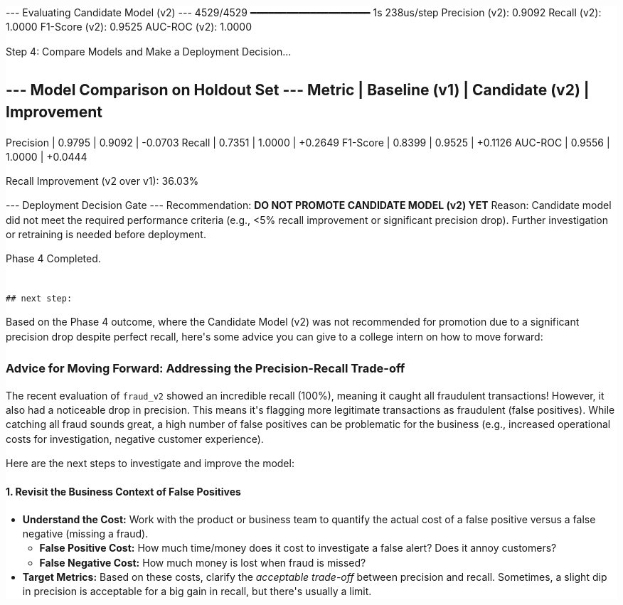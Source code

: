 --- Evaluating Candidate Model (v2) ---
4529/4529 ━━━━━━━━━━━━━━━━━━━━ 1s 238us/step 
  Precision (v2): 0.9092
  Recall (v2):    1.0000
  F1-Score (v2):  0.9525
  AUC-ROC (v2):   1.0000

Step 4: Compare Models and Make a Deployment Decision...

--- Model Comparison on Holdout Set ---
Metric       | Baseline (v1) | Candidate (v2) | Improvement
-----------------------------------------------------------------
Precision    | 0.9795        | 0.9092        | -0.0703
Recall       | 0.7351        | 1.0000        | +0.2649
F1-Score     | 0.8399        | 0.9525        | +0.1126
AUC-ROC      | 0.9556        | 1.0000        | +0.0444

Recall Improvement (v2 over v1): 36.03%

--- Deployment Decision Gate ---
Recommendation: **DO NOT PROMOTE CANDIDATE MODEL (v2) YET**
Reason: Candidate model did not meet the required performance criteria (e.g., <5% recall improvement or significant precision drop). Further investigation or retraining is needed before deployment.

Phase 4 Completed.
```

## next step:
```
Based on the Phase 4 outcome, where the Candidate Model (v2) was not recommended for promotion due to a significant precision drop despite perfect recall, here's some advice you can give to a college intern on how to move forward:

### Advice for Moving Forward: Addressing the Precision-Recall Trade-off

The recent evaluation of `fraud_v2` showed an incredible recall (100%), meaning it caught all fraudulent transactions! However, it also had a noticeable drop in precision. This means it's flagging more legitimate transactions as fraudulent (false positives). While catching all fraud sounds great, a high number of false positives can be problematic for the business (e.g., increased operational costs for investigation, negative customer experience).

Here are the next steps to investigate and improve the model:

#### **1. Revisit the Business Context of False Positives**

* **Understand the Cost:** Work with the product or business team to quantify the actual cost of a false positive versus a false negative (missing a fraud).
    * **False Positive Cost:** How much time/money does it cost to investigate a false alert? Does it annoy customers?
    * **False Negative Cost:** How much money is lost when fraud is missed?
* **Target Metrics:** Based on these costs, clarify the *acceptable trade-off* between precision and recall. Sometimes, a slight dip in precision is acceptable for a big gain in recall, but there's usually a limit.
